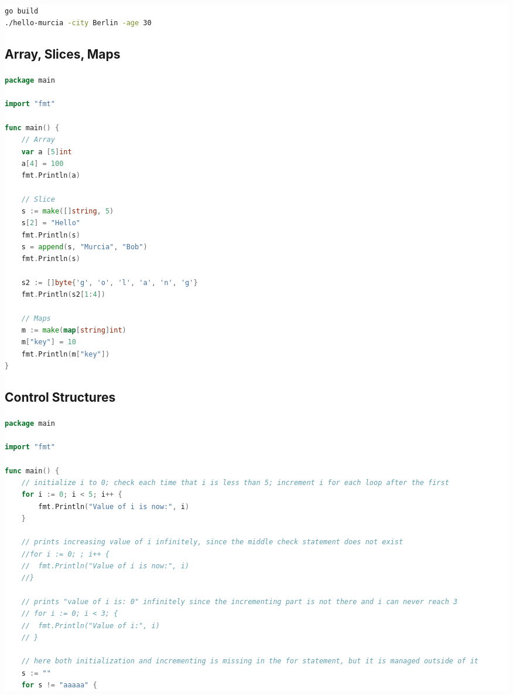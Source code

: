 ```bash
go build
./hello-murcia -city Berlin -age 30
```

Array, Slices, Maps
-------------------

```go
package main

import "fmt"

func main() {
	// Array
	var a [5]int
	a[4] = 100
	fmt.Println(a)

	// Slice
	s := make([]string, 5)
	s[2] = "Hello"
	fmt.Println(s)
	s = append(s, "Murcia", "Bob")
	fmt.Println(s)

	s2 := []byte{'g', 'o', 'l', 'a', 'n', 'g'}
	fmt.Println(s2[1:4])

	// Maps
	m := make(map[string]int)
	m["key"] = 10
	fmt.Println(m["key"])
}
```

Control Structures
------------------

```go
package main

import "fmt"

func main() {
	// initialize i to 0; check each time that i is less than 5; increment i for each loop after the first
	for i := 0; i < 5; i++ {
		fmt.Println("Value of i is now:", i)
	}

	// prints increasing value of i infinitely, since the middle check statement does not exist
	//for i := 0; ; i++ {
	//	fmt.Println("Value of i is now:", i)
	//}

	// prints "value of i is: 0" infinitely since the incrementing part is not there and i can never reach 3
	// for i := 0; i < 3; {
	//	fmt.Println("Value of i:", i)
	// }

	// here both initialization and incrementing is missing in the for statement, but it is managed outside of it
	s := ""
	for s != "aaaaa" {
```
